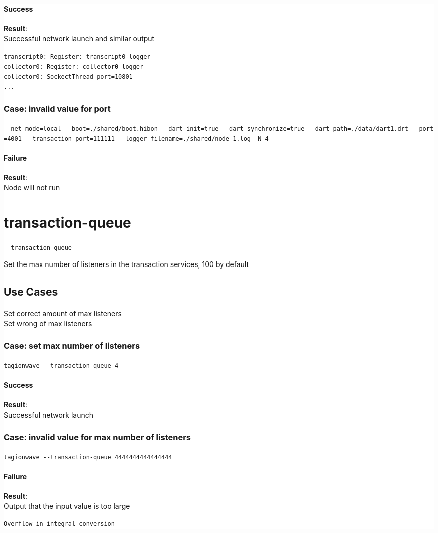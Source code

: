 #### Success
**Result**:<br>
Successful network launch and similar output
```
transcript0: Register: transcript0 logger
collector0: Register: collector0 logger
collector0: SockectThread port=10801
...
```

### Case: invalid value for port
```
--net-mode=local --boot=./shared/boot.hibon --dart-init=true --dart-synchronize=true --dart-path=./data/dart1.drt --port=4001 --transaction-port=111111 --logger-filename=./shared/node-1.log -N 4
```

#### Failure
**Result**:<br>
Node will not run

# transaction-queue
```
--transaction-queue
```
Set the max number of listeners in the transaction services, 100 by default

## Use Cases
Set correct amount of max listeners<br>
Set wrong of max listeners<br>

### Case: set max number of listeners
```
tagionwave --transaction-queue 4
```

#### Success
**Result**:<br>
Successful network launch

### Case: invalid value for max number of listeners
```
tagionwave --transaction-queue 4444444444444444
```

#### Failure
**Result**:<br>
Output that the input value is too large
```
Overflow in integral conversion
```
